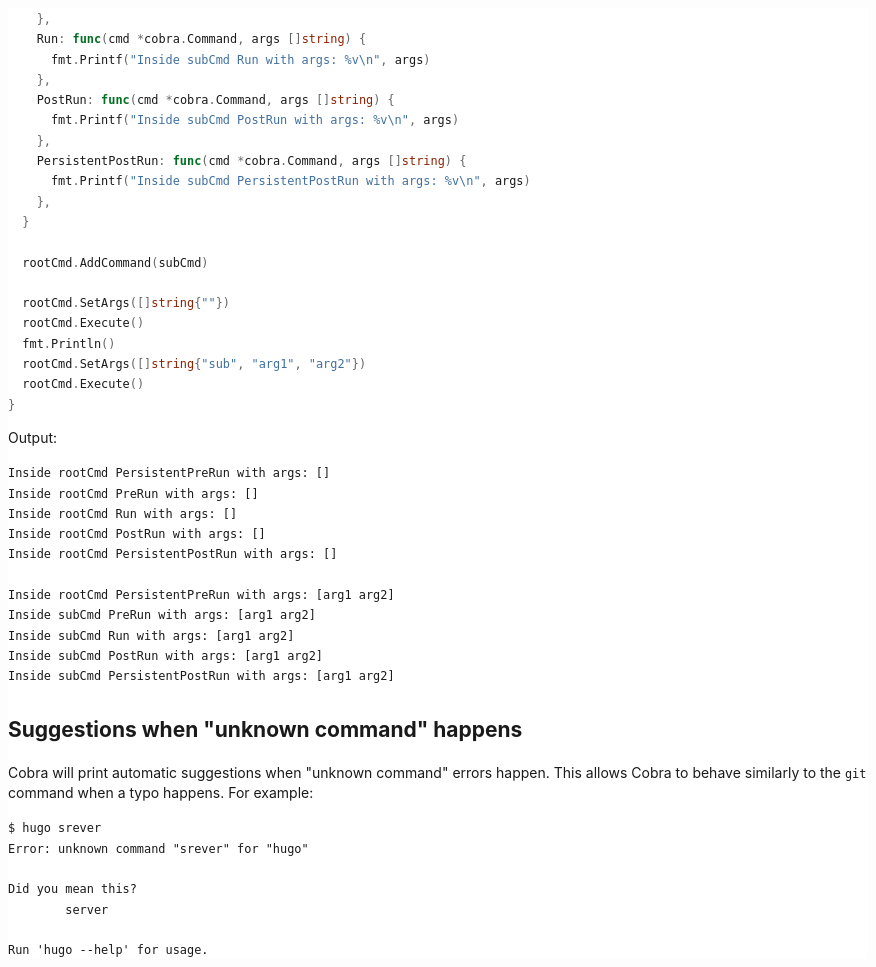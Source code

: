 ```go
    },
    Run: func(cmd *cobra.Command, args []string) {
      fmt.Printf("Inside subCmd Run with args: %v\n", args)
    },
    PostRun: func(cmd *cobra.Command, args []string) {
      fmt.Printf("Inside subCmd PostRun with args: %v\n", args)
    },
    PersistentPostRun: func(cmd *cobra.Command, args []string) {
      fmt.Printf("Inside subCmd PersistentPostRun with args: %v\n", args)
    },
  }

  rootCmd.AddCommand(subCmd)

  rootCmd.SetArgs([]string{""})
  rootCmd.Execute()
  fmt.Println()
  rootCmd.SetArgs([]string{"sub", "arg1", "arg2"})
  rootCmd.Execute()
}
```

Output:
```
Inside rootCmd PersistentPreRun with args: []
Inside rootCmd PreRun with args: []
Inside rootCmd Run with args: []
Inside rootCmd PostRun with args: []
Inside rootCmd PersistentPostRun with args: []

Inside rootCmd PersistentPreRun with args: [arg1 arg2]
Inside subCmd PreRun with args: [arg1 arg2]
Inside subCmd Run with args: [arg1 arg2]
Inside subCmd PostRun with args: [arg1 arg2]
Inside subCmd PersistentPostRun with args: [arg1 arg2]
```

## Suggestions when "unknown command" happens

Cobra will print automatic suggestions when "unknown command" errors happen. This allows Cobra to behave similarly to the `git` command when a typo happens. For example:

```
$ hugo srever
Error: unknown command "srever" for "hugo"

Did you mean this?
        server

Run 'hugo --help' for usage.
```
